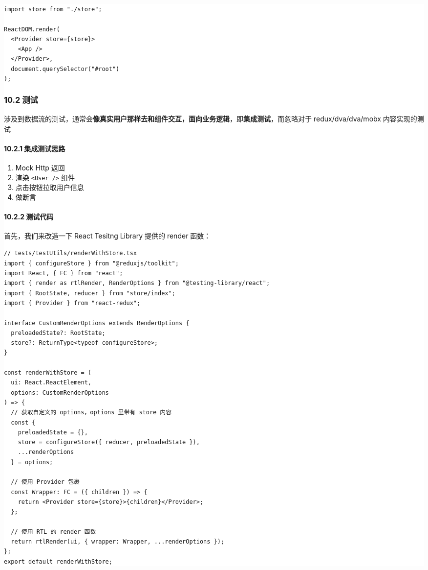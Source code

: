 ```tsx
import store from "./store";

ReactDOM.render(
  <Provider store={store}>
    <App />
  </Provider>,
  document.querySelector("#root")
);
```

### 10.2 测试

涉及到数据流的测试，通常会**像真实用户那样去和组件交互，面向业务逻辑**，即**集成测试**，而忽略对于 redux/dva/dva/mobx 内容实现的测试

#### 10.2.1 集成测试思路

1. Mock Http 返回
2. 渲染 `<User />` 组件
3. 点击按钮拉取用户信息
4. 做断言

#### 10.2.2 测试代码

首先，我们来改造一下 React Tesitng Library 提供的 render 函数：

```tsx
// tests/testUtils/renderWithStore.tsx
import { configureStore } from "@reduxjs/toolkit";
import React, { FC } from "react";
import { render as rtlRender, RenderOptions } from "@testing-library/react";
import { RootState, reducer } from "store/index";
import { Provider } from "react-redux";

interface CustomRenderOptions extends RenderOptions {
  preloadedState?: RootState;
  store?: ReturnType<typeof configureStore>;
}

const renderWithStore = (
  ui: React.ReactElement,
  options: CustomRenderOptions
) => {
  // 获取自定义的 options，options 里带有 store 内容
  const {
    preloadedState = {},
    store = configureStore({ reducer, preloadedState }),
    ...renderOptions
  } = options;

  // 使用 Provider 包裹
  const Wrapper: FC = ({ children }) => {
    return <Provider store={store}>{children}</Provider>;
  };

  // 使用 RTL 的 render 函数
  return rtlRender(ui, { wrapper: Wrapper, ...renderOptions });
};
export default renderWithStore;
```
